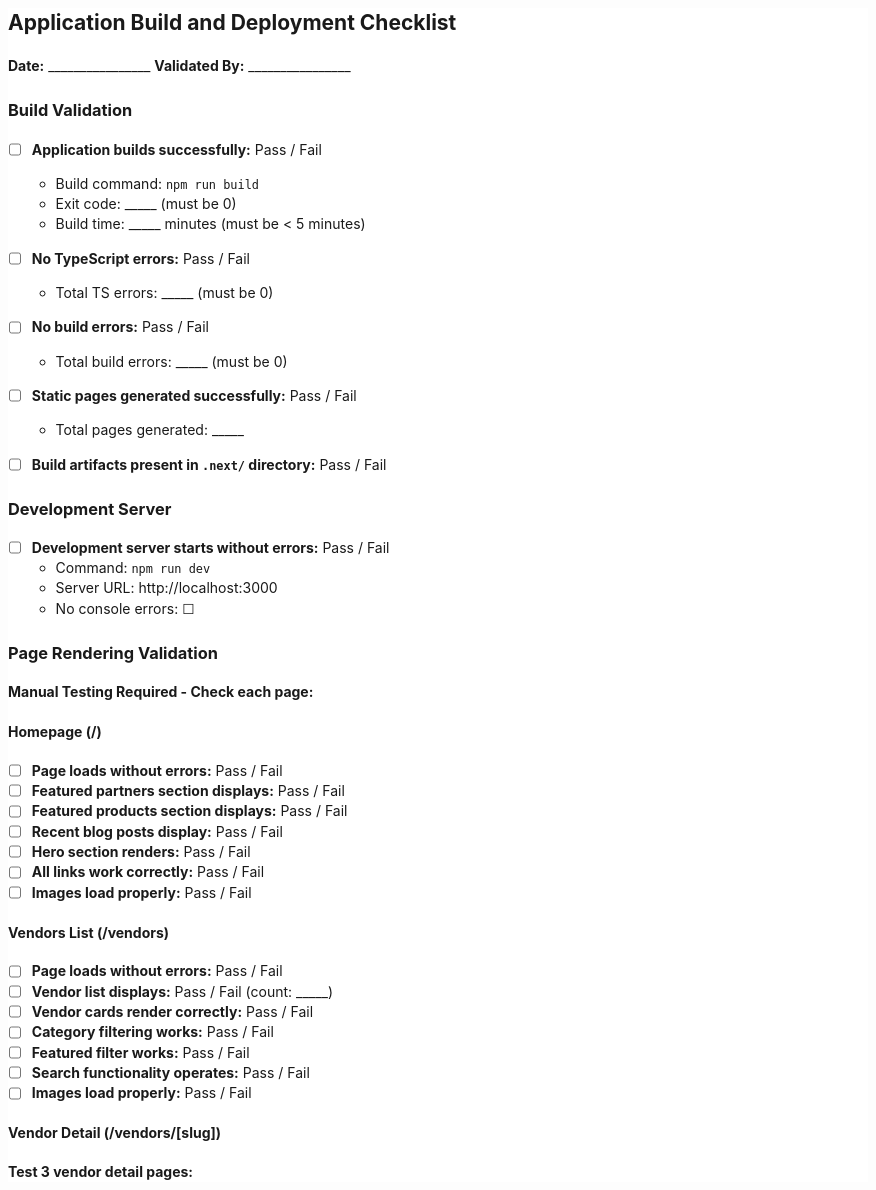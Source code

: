 
## Application Build and Deployment Checklist

**Date:** ________________
**Validated By:** ________________

### Build Validation

- [ ] **Application builds successfully:** Pass / Fail
  - Build command: `npm run build`
  - Exit code: _____ (must be 0)
  - Build time: _____ minutes (must be < 5 minutes)

- [ ] **No TypeScript errors:** Pass / Fail
  - Total TS errors: _____ (must be 0)

- [ ] **No build errors:** Pass / Fail
  - Total build errors: _____ (must be 0)

- [ ] **Static pages generated successfully:** Pass / Fail
  - Total pages generated: _____

- [ ] **Build artifacts present in `.next/` directory:** Pass / Fail

### Development Server

- [ ] **Development server starts without errors:** Pass / Fail
  - Command: `npm run dev`
  - Server URL: http://localhost:3000
  - No console errors: ☐

### Page Rendering Validation

**Manual Testing Required - Check each page:**

#### Homepage (/)
- [ ] **Page loads without errors:** Pass / Fail
- [ ] **Featured partners section displays:** Pass / Fail
- [ ] **Featured products section displays:** Pass / Fail
- [ ] **Recent blog posts display:** Pass / Fail
- [ ] **Hero section renders:** Pass / Fail
- [ ] **All links work correctly:** Pass / Fail
- [ ] **Images load properly:** Pass / Fail

#### Vendors List (/vendors)
- [ ] **Page loads without errors:** Pass / Fail
- [ ] **Vendor list displays:** Pass / Fail (count: _____)
- [ ] **Vendor cards render correctly:** Pass / Fail
- [ ] **Category filtering works:** Pass / Fail
- [ ] **Featured filter works:** Pass / Fail
- [ ] **Search functionality operates:** Pass / Fail
- [ ] **Images load properly:** Pass / Fail

#### Vendor Detail (/vendors/[slug])
**Test 3 vendor detail pages:**
